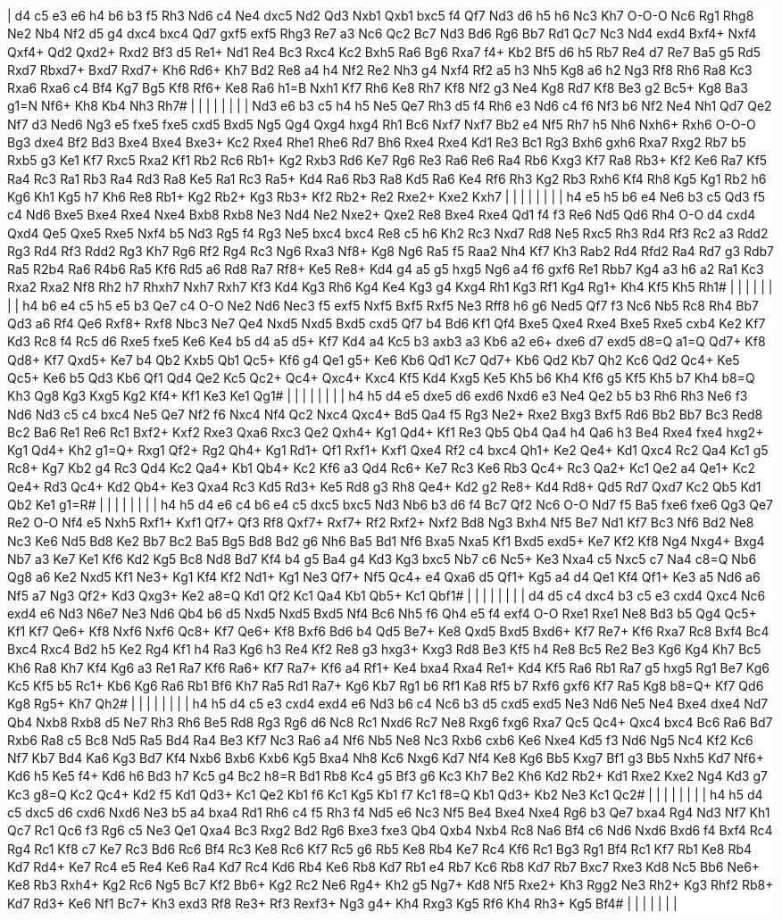 | d4 c5 e3 e6 h4 b6 b3 f5 Rh3 Nd6 c4 Ne4 dxc5 Nd2 Qd3 Nxb1 Qxb1 bxc5 f4 Qf7 Nd3 d6 h5 h6 Nc3 Kh7 O-O-O Nc6 Rg1 Rhg8 Ne2 Nb4 Nf2 d5 g4 dxc4 bxc4 Qd7 gxf5 exf5 Rhg3 Re7 a3 Nc6 Qc2 Bc7 Nd3 Bd6 Rg6 Bb7 Rd1 Qc7 Nc3 Nd4 exd4 Bxf4+ Nxf4 Qxf4+ Qd2 Qxd2+ Rxd2 Bf3 d5 Re1+ Nd1 Re4 Bc3 Rxc4 Kc2 Bxh5 Ra6 Bg6 Rxa7 f4+ Kb2 Bf5 d6 h5 Rb7 Re4 d7 Re7 Ba5 g5 Rd5 Rxd7 Rbxd7+ Bxd7 Rxd7+ Kh6 Rd6+ Kh7 Bd2 Re8 a4 h4 Nf2 Re2 Nh3 g4 Nxf4 Rf2 a5 h3 Nh5 Kg8 a6 h2 Ng3 Rf8 Rh6 Ra8 Kc3 Rxa6 Rxa6 c4 Bf4 Kg7 Bg5 Kf8 Rf6+ Ke8 Ra6 h1=B Nxh1 Kf7 Rh6 Ke8 Rh7 Kf8 Nf2 g3 Ne4 Kg8 Rd7 Kf8 Be3 g2 Bc5+ Kg8 Ba3 g1=N Nf6+ Kh8 Kb4 Nh3 Rh7# |  |  |  |  |  |  |
| Nd3 e6 b3 c5 h4 h5 Ne5 Qe7 Rh3 d5 f4 Rh6 e3 Nd6 c4 f6 Nf3 b6 Nf2 Ne4 Nh1 Qd7 Qe2 Nf7 d3 Ned6 Ng3 e5 fxe5 fxe5 cxd5 Bxd5 Ng5 Qg4 Qxg4 hxg4 Rh1 Bc6 Nxf7 Nxf7 Bb2 e4 Nf5 Rh7 h5 Nh6 Nxh6+ Rxh6 O-O-O Bg3 dxe4 Bf2 Bd3 Bxe4 Bxe4 Bxe3+ Kc2 Rxe4 Rhe1 Rhe6 Rd7 Bh6 Rxe4 Rxe4 Kd1 Re3 Bc1 Rg3 Bxh6 gxh6 Rxa7 Rxg2 Rb7 b5 Rxb5 g3 Ke1 Kf7 Rxc5 Rxa2 Kf1 Rb2 Rc6 Rb1+ Kg2 Rxb3 Rd6 Ke7 Rg6 Re3 Ra6 Re6 Ra4 Rb6 Kxg3 Kf7 Ra8 Rb3+ Kf2 Ke6 Ra7 Kf5 Ra4 Rc3 Ra1 Rb3 Ra4 Rd3 Ra8 Ke5 Ra1 Rc3 Ra5+ Kd4 Ra6 Rb3 Ra8 Kd5 Ra6 Ke4 Rf6 Rh3 Kg2 Rb3 Rxh6 Kf4 Rh8 Kg5 Kg1 Rb2 h6 Kg6 Kh1 Kg5 h7 Kh6 Re8 Rb1+ Kg2 Rb2+ Kg3 Rb3+ Kf2 Rb2+ Re2 Rxe2+ Kxe2 Kxh7 |  |  |  |  |  |  |
| h4 e5 h5 b6 e4 Ne6 b3 c5 Qd3 f5 c4 Nd6 Bxe5 Bxe4 Rxe4 Nxe4 Bxb8 Rxb8 Ne3 Nd4 Ne2 Nxe2+ Qxe2 Re8 Bxe4 Rxe4 Qd1 f4 f3 Re6 Nd5 Qd6 Rh4 O-O d4 cxd4 Qxd4 Qe5 Qxe5 Rxe5 Nxf4 b5 Nd3 Rg5 f4 Rg3 Ne5 bxc4 bxc4 Re8 c5 h6 Kh2 Rc3 Nxd7 Rd8 Ne5 Rxc5 Rh3 Rd4 Rf3 Rc2 a3 Rdd2 Rg3 Rd4 Rf3 Rdd2 Rg3 Kh7 Rg6 Rf2 Rg4 Rc3 Ng6 Rxa3 Nf8+ Kg8 Ng6 Ra5 f5 Raa2 Nh4 Kf7 Kh3 Rab2 Rd4 Rfd2 Ra4 Rd7 g3 Rdb7 Ra5 R2b4 Ra6 R4b6 Ra5 Kf6 Rd5 a6 Rd8 Ra7 Rf8+ Ke5 Re8+ Kd4 g4 a5 g5 hxg5 Ng6 a4 f6 gxf6 Re1 Rbb7 Kg4 a3 h6 a2 Ra1 Kc3 Rxa2 Rxa2 Nf8 Rh2 h7 Rhxh7 Nxh7 Rxh7 Kf3 Kd4 Kg3 Rh6 Kg4 Ke4 Kg3 g4 Kxg4 Rh1 Kg3 Rf1 Kg4 Rg1+ Kh4 Kf5 Kh5 Rh1# |  |  |  |  |  |  |
| h4 b6 e4 c5 h5 e5 b3 Qe7 c4 O-O Ne2 Nd6 Nec3 f5 exf5 Nxf5 Bxf5 Rxf5 Ne3 Rff8 h6 g6 Ned5 Qf7 f3 Nc6 Nb5 Rc8 Rh4 Bb7 Qd3 a6 Rf4 Qe6 Rxf8+ Rxf8 Nbc3 Ne7 Qe4 Nxd5 Nxd5 Bxd5 cxd5 Qf7 b4 Bd6 Kf1 Qf4 Bxe5 Qxe4 Rxe4 Bxe5 Rxe5 cxb4 Ke2 Kf7 Kd3 Rc8 f4 Rc5 d6 Rxe5 fxe5 Ke6 Ke4 b5 d4 a5 d5+ Kf7 Kd4 a4 Kc5 b3 axb3 a3 Kb6 a2 e6+ dxe6 d7 exd5 d8=Q a1=Q Qd7+ Kf8 Qd8+ Kf7 Qxd5+ Ke7 b4 Qb2 Kxb5 Qb1 Qc5+ Kf6 g4 Qe1 g5+ Ke6 Kb6 Qd1 Kc7 Qd7+ Kb6 Qd2 Kb7 Qh2 Kc6 Qd2 Qc4+ Ke5 Qc5+ Ke6 b5 Qd3 Kb6 Qf1 Qd4 Qe2 Kc5 Qc2+ Qc4+ Qxc4+ Kxc4 Kf5 Kd4 Kxg5 Ke5 Kh5 b6 Kh4 Kf6 g5 Kf5 Kh5 b7 Kh4 b8=Q Kh3 Qg8 Kg3 Kxg5 Kg2 Kf4+ Kf1 Ke3 Ke1 Qg1# |  |  |  |  |  |  |
| h4 h5 d4 e5 dxe5 d6 exd6 Nxd6 e3 Ne4 Qe2 b5 b3 Rh6 Rh3 Ne6 f3 Nd6 Nd3 c5 c4 bxc4 Ne5 Qe7 Nf2 f6 Nxc4 Nf4 Qc2 Nxc4 Qxc4+ Bd5 Qa4 f5 Rg3 Ne2+ Rxe2 Bxg3 Bxf5 Rd6 Bb2 Bb7 Bc3 Red8 Bc2 Ba6 Re1 Re6 Rc1 Bxf2+ Kxf2 Rxe3 Qxa6 Rxc3 Qe2 Qxh4+ Kg1 Qd4+ Kf1 Re3 Qb5 Qb4 Qa4 h4 Qa6 h3 Be4 Rxe4 fxe4 hxg2+ Kg1 Qd4+ Kh2 g1=Q+ Rxg1 Qf2+ Rg2 Qh4+ Kg1 Rd1+ Qf1 Rxf1+ Kxf1 Qxe4 Rf2 c4 bxc4 Qh1+ Ke2 Qe4+ Kd1 Qxc4 Rc2 Qa4 Kc1 g5 Rc8+ Kg7 Kb2 g4 Rc3 Qd4 Kc2 Qa4+ Kb1 Qb4+ Kc2 Kf6 a3 Qd4 Rc6+ Ke7 Rc3 Ke6 Rb3 Qc4+ Rc3 Qa2+ Kc1 Qe2 a4 Qe1+ Kc2 Qe4+ Rd3 Qc4+ Kd2 Qb4+ Ke3 Qxa4 Rc3 Kd5 Rd3+ Ke5 Rd8 g3 Rh8 Qe4+ Kd2 g2 Re8+ Kd4 Rd8+ Qd5 Rd7 Qxd7 Kc2 Qb5 Kd1 Qb2 Ke1 g1=R# |  |  |  |  |  |  |
| h4 h5 d4 e6 c4 b6 e4 c5 dxc5 bxc5 Nd3 Nb6 b3 d6 f4 Bc7 Qf2 Nc6 O-O Nd7 f5 Ba5 fxe6 fxe6 Qg3 Qe7 Re2 O-O Nf4 e5 Nxh5 Rxf1+ Kxf1 Qf7+ Qf3 Rf8 Qxf7+ Rxf7+ Rf2 Rxf2+ Nxf2 Bd8 Ng3 Bxh4 Nf5 Be7 Nd1 Kf7 Bc3 Nf6 Bd2 Ne8 Nc3 Ke6 Nd5 Bd8 Ke2 Bb7 Bc2 Ba5 Bg5 Bd8 Bd2 g6 Nh6 Ba5 Bd1 Nf6 Bxa5 Nxa5 Kf1 Bxd5 exd5+ Ke7 Kf2 Kf8 Ng4 Nxg4+ Bxg4 Nb7 a3 Ke7 Ke1 Kf6 Kd2 Kg5 Bc8 Nd8 Bd7 Kf4 b4 g5 Ba4 g4 Kd3 Kg3 bxc5 Nb7 c6 Nc5+ Ke3 Nxa4 c5 Nxc5 c7 Na4 c8=Q Nb6 Qg8 a6 Ke2 Nxd5 Kf1 Ne3+ Kg1 Kf4 Kf2 Nd1+ Kg1 Ne3 Qf7+ Nf5 Qc4+ e4 Qxa6 d5 Qf1+ Kg5 a4 d4 Qe1 Kf4 Qf1+ Ke3 a5 Nd6 a6 Nf5 a7 Ng3 Qf2+ Kd3 Qxg3+ Ke2 a8=Q Kd1 Qf2 Kc1 Qa4 Kb1 Qb5+ Kc1 Qbf1# |  |  |  |  |  |  |
| d4 d5 c4 dxc4 b3 c5 e3 cxd4 Qxc4 Nc6 exd4 e6 Nd3 N6e7 Ne3 Nd6 Qb4 b6 d5 Nxd5 Nxd5 Bxd5 Nf4 Bc6 Nh5 f6 Qh4 e5 f4 exf4 O-O Rxe1 Rxe1 Ne8 Bd3 b5 Qg4 Qc5+ Kf1 Kf7 Qe6+ Kf8 Nxf6 Nxf6 Qc8+ Kf7 Qe6+ Kf8 Bxf6 Bd6 b4 Qd5 Be7+ Ke8 Qxd5 Bxd5 Bxd6+ Kf7 Re7+ Kf6 Rxa7 Rc8 Bxf4 Bc4 Bxc4 Rxc4 Bd2 h5 Ke2 Rg4 Kf1 h4 Ra3 Kg6 h3 Re4 Kf2 Re8 g3 hxg3+ Kxg3 Rd8 Be3 Kf5 h4 Re8 Bc5 Re2 Be3 Kg6 Kg4 Kh7 Bc5 Kh6 Ra8 Kh7 Kf4 Kg6 a3 Re1 Ra7 Kf6 Ra6+ Kf7 Ra7+ Kf6 a4 Rf1+ Ke4 bxa4 Rxa4 Re1+ Kd4 Kf5 Ra6 Rb1 Ra7 g5 hxg5 Rg1 Be7 Kg6 Kc5 Kf5 b5 Rc1+ Kb6 Kg6 Ra6 Rb1 Bf6 Kh7 Ra5 Rd1 Ra7+ Kg6 Kb7 Rg1 b6 Rf1 Ka8 Rf5 b7 Rxf6 gxf6 Kf7 Ra5 Kg8 b8=Q+ Kf7 Qd6 Kg8 Rg5+ Kh7 Qh2# |  |  |  |  |  |  |
| h4 h5 d4 c5 e3 cxd4 exd4 e6 Nd3 b6 c4 Nc6 b3 d5 cxd5 exd5 Ne3 Nd6 Ne5 Ne4 Bxe4 dxe4 Nd7 Qb4 Nxb8 Rxb8 d5 Ne7 Rh3 Rh6 Be5 Rd8 Rg3 Rg6 d6 Nc8 Rc1 Nxd6 Rc7 Ne8 Rxg6 fxg6 Rxa7 Qc5 Qc4+ Qxc4 bxc4 Bc6 Ra6 Bd7 Rxb6 Ra8 c5 Bc8 Nd5 Ra5 Bd4 Ra4 Be3 Kf7 Nc3 Ra6 a4 Nf6 Nb5 Ne8 Nc3 Rxb6 cxb6 Ke6 Nxe4 Kd5 f3 Nd6 Ng5 Nc4 Kf2 Kc6 Nf7 Kb7 Bd4 Ka6 Kg3 Bd7 Kf4 Nxb6 Bxb6 Kxb6 Kg5 Bxa4 Nh8 Kc6 Nxg6 Kd7 Nf4 Ke8 Kg6 Bb5 Kxg7 Bf1 g3 Bb5 Nxh5 Kd7 Nf6+ Kd6 h5 Ke5 f4+ Kd6 h6 Bd3 h7 Kc5 g4 Bc2 h8=R Bd1 Rb8 Kc4 g5 Bf3 g6 Kc3 Kh7 Be2 Kh6 Kd2 Rb2+ Kd1 Rxe2 Kxe2 Ng4 Kd3 g7 Kc3 g8=Q Kc2 Qc4+ Kd2 f5 Kd1 Qd3+ Kc1 Qe2 Kb1 f6 Kc1 Kg5 Kb1 f7 Kc1 f8=Q Kb1 Qd3+ Kb2 Ne3 Kc1 Qc2# |  |  |  |  |  |  |
| h4 h5 d4 c5 dxc5 d6 cxd6 Nxd6 Ne3 b5 a4 bxa4 Rd1 Rh6 c4 f5 Rh3 f4 Nd5 e6 Nc3 Nf5 Be4 Bxe4 Nxe4 Rg6 b3 Qe7 bxa4 Rg4 Nd3 Nf7 Kh1 Qc7 Rc1 Qc6 f3 Rg6 c5 Ne3 Qe1 Qxa4 Bc3 Rxg2 Bd2 Rg6 Bxe3 fxe3 Qb4 Qxb4 Nxb4 Rc8 Na6 Bf4 c6 Nd6 Nxd6 Bxd6 f4 Bxf4 Rc4 Rg4 Rc1 Kf8 c7 Ke7 Rc3 Bd6 Rc6 Bf4 Rc3 Ke8 Rc6 Kf7 Rc5 g6 Rb5 Ke8 Rb4 Ke7 Rc4 Kf6 Rc1 Bg3 Rg1 Bf4 Rc1 Kf7 Rb1 Ke8 Rb4 Kd7 Rd4+ Ke7 Rc4 e5 Re4 Ke6 Ra4 Kd7 Rc4 Kd6 Rb4 Ke6 Rb8 Kd7 Rb1 e4 Rb7 Kc6 Rb8 Kd7 Rb7 Bxc7 Rxe3 Kd8 Nc5 Bb6 Ne6+ Ke8 Rb3 Rxh4+ Kg2 Rc6 Ng5 Bc7 Kf2 Bb6+ Kg2 Rc2 Ne6 Rg4+ Kh2 g5 Ng7+ Kd8 Nf5 Rxe2+ Kh3 Rgg2 Ne3 Rh2+ Kg3 Rhf2 Rb8+ Kd7 Rd3+ Ke6 Nf1 Bc7+ Kh3 exd3 Rf8 Re3+ Rf3 Rexf3+ Ng3 g4+ Kh4 Rxg3 Kg5 Rf6 Kh4 Rh3+ Kg5 Bf4# |  |  |  |  |  |  |